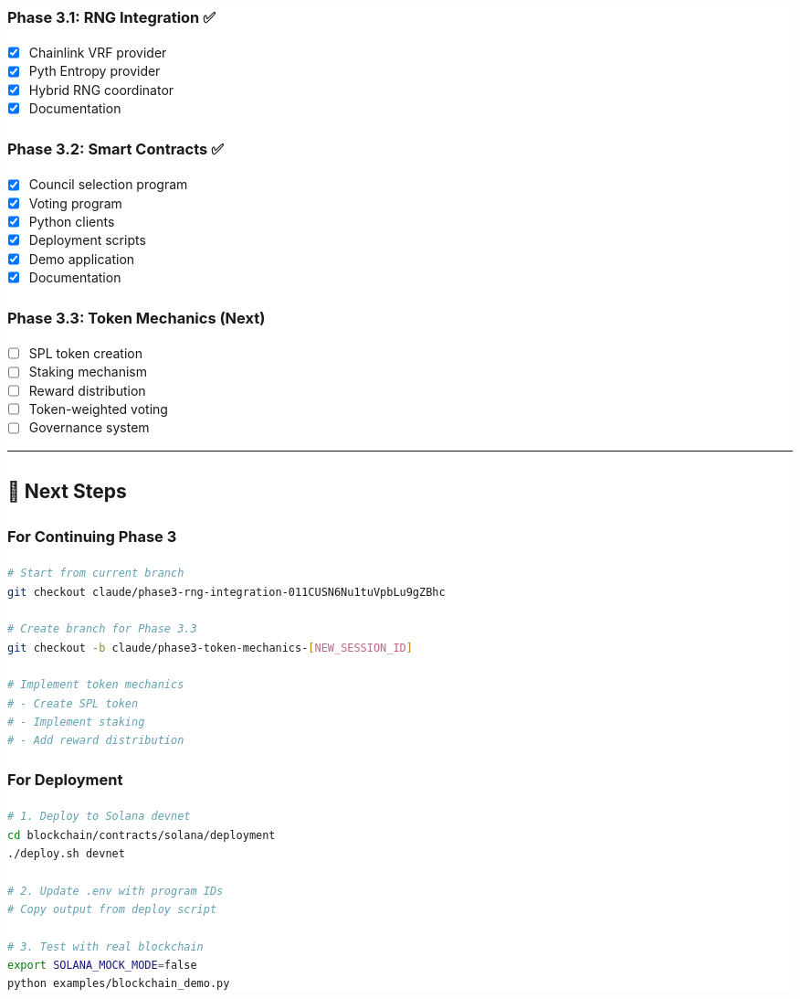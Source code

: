 ### Phase 3.1: RNG Integration ✅
- [x] Chainlink VRF provider
- [x] Pyth Entropy provider
- [x] Hybrid RNG coordinator
- [x] Documentation

### Phase 3.2: Smart Contracts ✅
- [x] Council selection program
- [x] Voting program
- [x] Python clients
- [x] Deployment scripts
- [x] Demo application
- [x] Documentation

### Phase 3.3: Token Mechanics (Next)
- [ ] SPL token creation
- [ ] Staking mechanism
- [ ] Reward distribution
- [ ] Token-weighted voting
- [ ] Governance system

---

## 🎯 Next Steps

### For Continuing Phase 3

```bash
# Start from current branch
git checkout claude/phase3-rng-integration-011CUSN6Nu1tuVpbLu9gZBhc

# Create branch for Phase 3.3
git checkout -b claude/phase3-token-mechanics-[NEW_SESSION_ID]

# Implement token mechanics
# - Create SPL token
# - Implement staking
# - Add reward distribution
```

### For Deployment

```bash
# 1. Deploy to Solana devnet
cd blockchain/contracts/solana/deployment
./deploy.sh devnet

# 2. Update .env with program IDs
# Copy output from deploy script

# 3. Test with real blockchain
export SOLANA_MOCK_MODE=false
python examples/blockchain_demo.py
```
